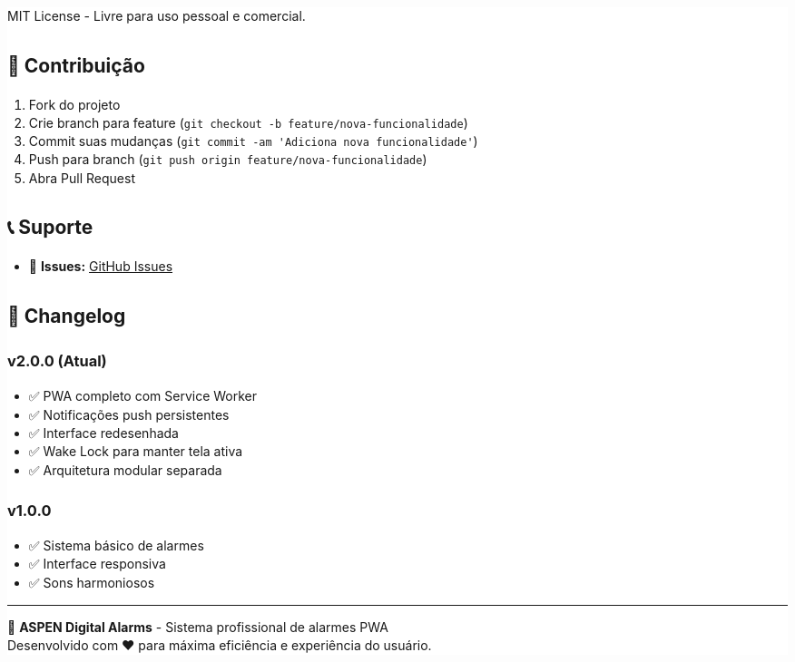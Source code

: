 MIT License - Livre para uso pessoal e comercial.

## 🤝 Contribuição

1. Fork do projeto
2. Crie branch para feature (`git checkout -b feature/nova-funcionalidade`)
3. Commit suas mudanças (`git commit -am 'Adiciona nova funcionalidade'`)
4. Push para branch (`git push origin feature/nova-funcionalidade`)
5. Abra Pull Request

## 📞 Suporte

- 🐛 **Issues:** [GitHub Issues](https://github.com/compueber/aspen-alarms/issues)

## 🔄 Changelog

### v2.0.0 (Atual)
- ✅ PWA completo com Service Worker
- ✅ Notificações push persistentes
- ✅ Interface redesenhada
- ✅ Wake Lock para manter tela ativa
- ✅ Arquitetura modular separada

### v1.0.0
- ✅ Sistema básico de alarmes
- ✅ Interface responsiva
- ✅ Sons harmoniosos

---

🔔 **ASPEN Digital Alarms** - Sistema profissional de alarmes PWA  
Desenvolvido com ❤️ para máxima eficiência e experiência do usuário.
